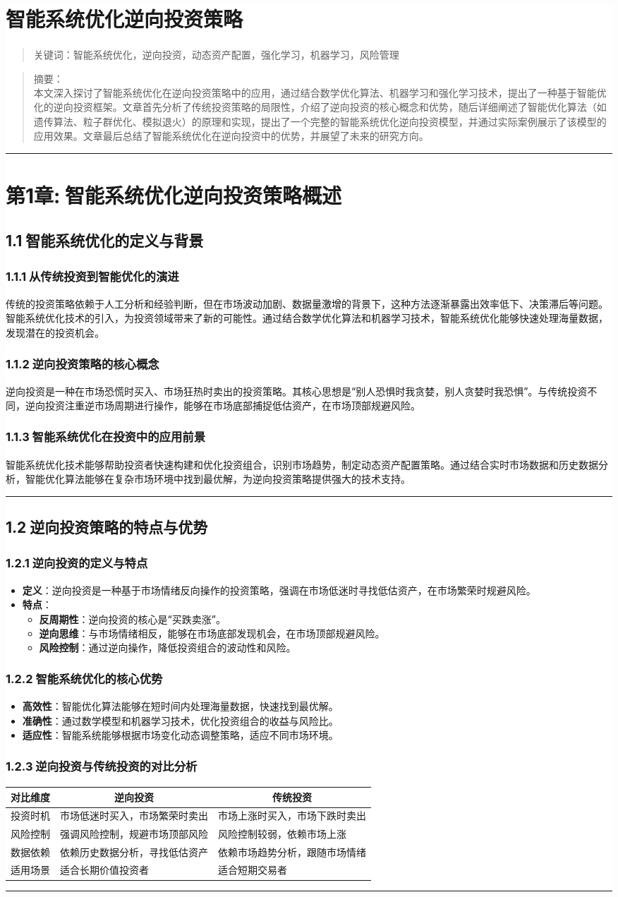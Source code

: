                  



# 智能系统优化逆向投资策略

> 关键词：智能系统优化，逆向投资，动态资产配置，强化学习，机器学习，风险管理

> 摘要：  
本文深入探讨了智能系统优化在逆向投资策略中的应用，通过结合数学优化算法、机器学习和强化学习技术，提出了一种基于智能优化的逆向投资框架。文章首先分析了传统投资策略的局限性，介绍了逆向投资的核心概念和优势，随后详细阐述了智能优化算法（如遗传算法、粒子群优化、模拟退火）的原理和实现，提出了一个完整的智能系统优化逆向投资模型，并通过实际案例展示了该模型的应用效果。文章最后总结了智能系统优化在逆向投资中的优势，并展望了未来的研究方向。

---

# 第1章: 智能系统优化逆向投资策略概述

## 1.1 智能系统优化的定义与背景

### 1.1.1 从传统投资到智能优化的演进
传统的投资策略依赖于人工分析和经验判断，但在市场波动加剧、数据量激增的背景下，这种方法逐渐暴露出效率低下、决策滞后等问题。智能系统优化技术的引入，为投资领域带来了新的可能性。通过结合数学优化算法和机器学习技术，智能系统优化能够快速处理海量数据，发现潜在的投资机会。

### 1.1.2 逆向投资策略的核心概念
逆向投资是一种在市场恐慌时买入、市场狂热时卖出的投资策略。其核心思想是“别人恐惧时我贪婪，别人贪婪时我恐惧”。与传统投资不同，逆向投资注重逆市场周期进行操作，能够在市场底部捕捉低估资产，在市场顶部规避风险。

### 1.1.3 智能系统优化在投资中的应用前景
智能系统优化技术能够帮助投资者快速构建和优化投资组合，识别市场趋势，制定动态资产配置策略。通过结合实时市场数据和历史数据分析，智能优化算法能够在复杂市场环境中找到最优解，为逆向投资策略提供强大的技术支持。

---

## 1.2 逆向投资策略的特点与优势

### 1.2.1 逆向投资的定义与特点
- **定义**：逆向投资是一种基于市场情绪反向操作的投资策略，强调在市场低迷时寻找低估资产，在市场繁荣时规避风险。
- **特点**：  
  - **反周期性**：逆向投资的核心是“买跌卖涨”。  
  - **逆向思维**：与市场情绪相反，能够在市场底部发现机会，在市场顶部规避风险。  
  - **风险控制**：通过逆向操作，降低投资组合的波动性和风险。

### 1.2.2 智能系统优化的核心优势
- **高效性**：智能优化算法能够在短时间内处理海量数据，快速找到最优解。  
- **准确性**：通过数学模型和机器学习技术，优化投资组合的收益与风险比。  
- **适应性**：智能系统能够根据市场变化动态调整策略，适应不同市场环境。

### 1.2.3 逆向投资与传统投资的对比分析
| 对比维度 | 逆向投资 | 传统投资 |
|----------|----------|----------|
| 投资时机 | 市场低迷时买入，市场繁荣时卖出 | 市场上涨时买入，市场下跌时卖出 |
| 风险控制 | 强调风险控制，规避市场顶部风险 | 风险控制较弱，依赖市场上涨 |
| 数据依赖 | 依赖历史数据分析，寻找低估资产 | 依赖市场趋势分析，跟随市场情绪 |
| 适用场景 | 适合长期价值投资者 | 适合短期交易者 |

---